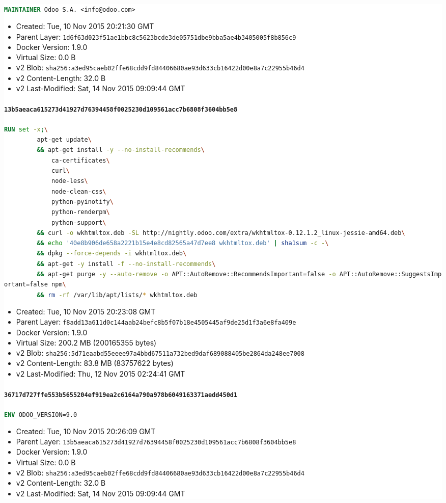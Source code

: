 ```dockerfile
MAINTAINER Odoo S.A. <info@odoo.com>
```

-	Created: Tue, 10 Nov 2015 20:21:30 GMT
-	Parent Layer: `1d6f63d023f51ae1bbc8c5623bcde3de05751dbe9bba5ae4b3405005f8b856c9`
-	Docker Version: 1.9.0
-	Virtual Size: 0.0 B
-	v2 Blob: `sha256:a3ed95caeb02ffe68cdd9fd84406680ae93d633cb16422d00e8a7c22955b46d4`
-	v2 Content-Length: 32.0 B
-	v2 Last-Modified: Sat, 14 Nov 2015 09:09:44 GMT

#### `13b5aeaca615273d41927d76394458f0025230d109561acc7b6808f3604bb5e8`

```dockerfile
RUN set -x;\
         apt-get update\
         && apt-get install -y --no-install-recommends\
             ca-certificates\
             curl\
             node-less\
             node-clean-css\
             python-pyinotify\
             python-renderpm\
             python-support\
         && curl -o wkhtmltox.deb -SL http://nightly.odoo.com/extra/wkhtmltox-0.12.1.2_linux-jessie-amd64.deb\
         && echo '40e8b906de658a2221b15e4e8cd82565a47d7ee8 wkhtmltox.deb' | sha1sum -c -\
         && dpkg --force-depends -i wkhtmltox.deb\
         && apt-get -y install -f --no-install-recommends\
         && apt-get purge -y --auto-remove -o APT::AutoRemove::RecommendsImportant=false -o APT::AutoRemove::SuggestsImportant=false npm\
         && rm -rf /var/lib/apt/lists/* wkhtmltox.deb
```

-	Created: Tue, 10 Nov 2015 20:23:08 GMT
-	Parent Layer: `f8add13a611d0c144aab24befc8b5f07b18e4505445af9de25d1f3a6e8fa409e`
-	Docker Version: 1.9.0
-	Virtual Size: 200.2 MB (200165355 bytes)
-	v2 Blob: `sha256:5d71eaabd55eeee97a4bbd67511a732bed9daf689088405be2864da248ee7008`
-	v2 Content-Length: 83.8 MB (83757622 bytes)
-	v2 Last-Modified: Thu, 12 Nov 2015 02:24:41 GMT

#### `36717d727ffe553b5655204ef919ea2c6164a790a978b6049163371aedd450d1`

```dockerfile
ENV ODOO_VERSION=9.0
```

-	Created: Tue, 10 Nov 2015 20:26:09 GMT
-	Parent Layer: `13b5aeaca615273d41927d76394458f0025230d109561acc7b6808f3604bb5e8`
-	Docker Version: 1.9.0
-	Virtual Size: 0.0 B
-	v2 Blob: `sha256:a3ed95caeb02ffe68cdd9fd84406680ae93d633cb16422d00e8a7c22955b46d4`
-	v2 Content-Length: 32.0 B
-	v2 Last-Modified: Sat, 14 Nov 2015 09:09:44 GMT
